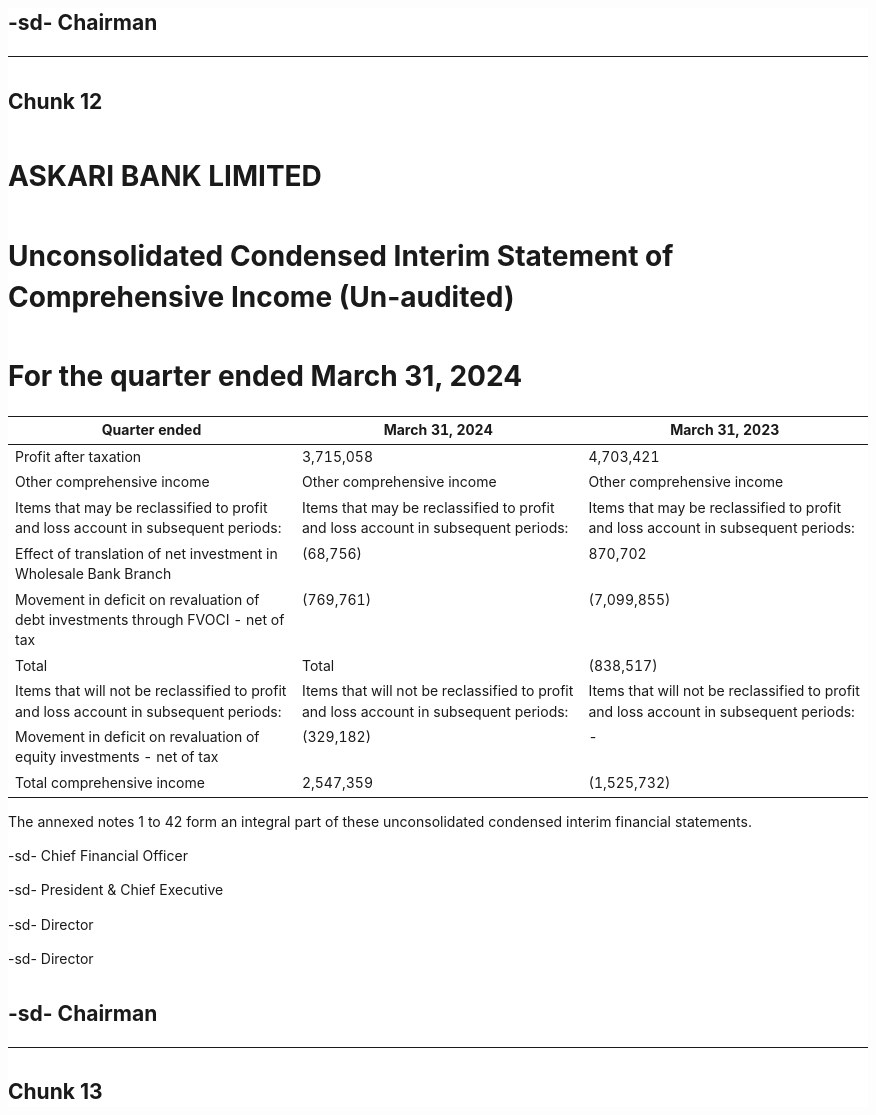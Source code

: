 -sd- Chairman
---

---

## Chunk 12

# ASKARI BANK LIMITED

# Unconsolidated Condensed Interim Statement of Comprehensive Income (Un-audited)

# For the quarter ended March 31, 2024

|Quarter ended|March 31, 2024|March 31, 2023|
|---|---|---|
|Profit after taxation|3,715,058|4,703,421|
|Other comprehensive income|Other comprehensive income|Other comprehensive income|
|Items that may be reclassified to profit and loss account in subsequent periods:|Items that may be reclassified to profit and loss account in subsequent periods:|Items that may be reclassified to profit and loss account in subsequent periods:|
|Effect of translation of net investment in Wholesale Bank Branch|(68,756)|870,702|
|Movement in deficit on revaluation of debt investments through FVOCI - net of tax|(769,761)|(7,099,855)|
|Total|Total|(838,517)|
|Items that will not be reclassified to profit and loss account in subsequent periods:|Items that will not be reclassified to profit and loss account in subsequent periods:|Items that will not be reclassified to profit and loss account in subsequent periods:|
|Movement in deficit on revaluation of equity investments - net of tax|(329,182)|-|
|Total comprehensive income|2,547,359|(1,525,732)|

The annexed notes 1 to 42 form an integral part of these unconsolidated condensed interim financial statements.

-sd- Chief Financial Officer

-sd- President & Chief Executive

-sd- Director

-sd- Director

-sd- Chairman
---

---

## Chunk 13
